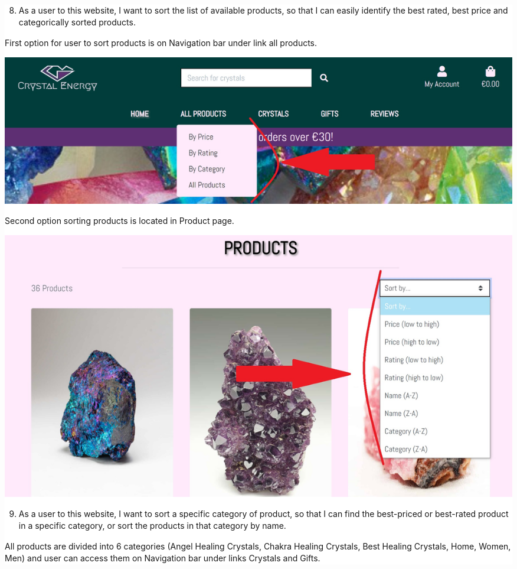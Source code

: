 8. As a user to this website, I want to sort the list of available products, so that I can easily identify the best rated, best price and categorically sorted products.

First option for user to sort products is on Navigation bar under link all products.

![Crystal Energy](user_stories/u11.jpg "Crystal Energy")

Second option sorting products is located in Product page.

![Crystal Energy](user_stories/u8.jpg "Crystal Energy")

9. As a user to this website, I want to sort a specific category of product, so that I can find the best-priced or best-rated product in a specific category, or sort the products in that category by name.

All products are divided into 6 categories (Angel Healing Crystals, Chakra Healing Crystals, Best Healing Crystals, Home, Women, Men) and user can access them on Navigation bar under links Crystals and Gifts.
